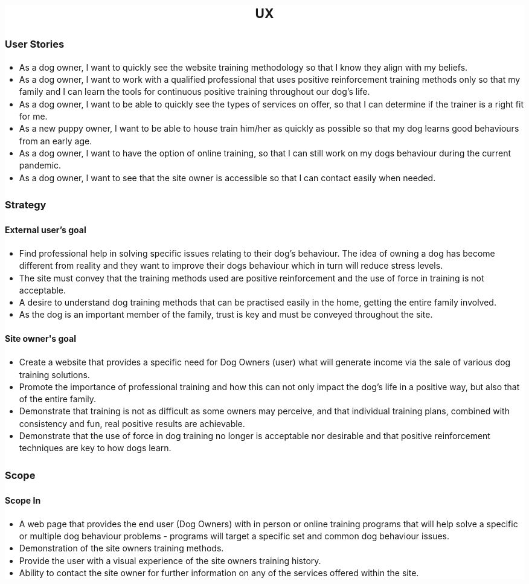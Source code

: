
## <p align="center"> UX
 
### User Stories

- As a dog owner, I want to quickly see the website training methodology so that I know they align with my beliefs. 
- As a dog owner, I want to work with a qualified professional that uses positive reinforcement training methods only so that my family and I can learn the tools for continuous positive training throughout our dog’s life. 
- As a dog owner, I want to be able to quickly see the types of services on offer, so that I can determine if the trainer is a right fit for me. 
- As a new puppy owner, I want to be able to house train him/her as quickly as possible so that my dog learns good behaviours from an early age. 
- As a dog owner, I want to have the option of online training, so that I can still work on my dogs behaviour during the current pandemic. 
- As a dog owner, I want to see that the site owner is accessible so that I can contact easily when needed. 

### Strategy

#### External user’s goal
- Find professional help in solving specific issues relating to their dog’s behaviour. The idea of owning a dog has become different from reality and they want to improve their dogs behaviour which in turn will reduce stress levels. 
- The site must convey that the training methods used are positive reinforcement and the use of force in training is not acceptable.
- A desire to understand dog training methods that can be practised easily in the home, getting the entire family involved. 
- As the dog is an important member of the family, trust is key and must be conveyed throughout the site.

#### Site owner's goal
- Create a website that provides a specific need for Dog Owners (user) what will generate income via the sale of various dog training solutions.
- Promote the importance of professional training and how this can  not only impact the dog’s life in a positive way, but also that of the entire family. 
- Demonstrate that training is not as difficult as some owners may perceive, and that individual training plans, combined with consistency and fun, real positive results are achievable. 
- Demonstrate that the use of force in dog training no longer is acceptable nor desirable and that positive reinforcement techniques are key to how dogs learn. 

### Scope

#### Scope In 
- A web page that provides the end user (Dog Owners) with in person or online training programs that will help solve a specific or multiple dog behaviour problems - programs will target a specific set and common dog behaviour issues. 
- Demonstration of the site owners training methods.
- Provide the user with a visual experience of the site owners training history.
- Ability to contact the site owner for further information on any of the services offered within the site. 
